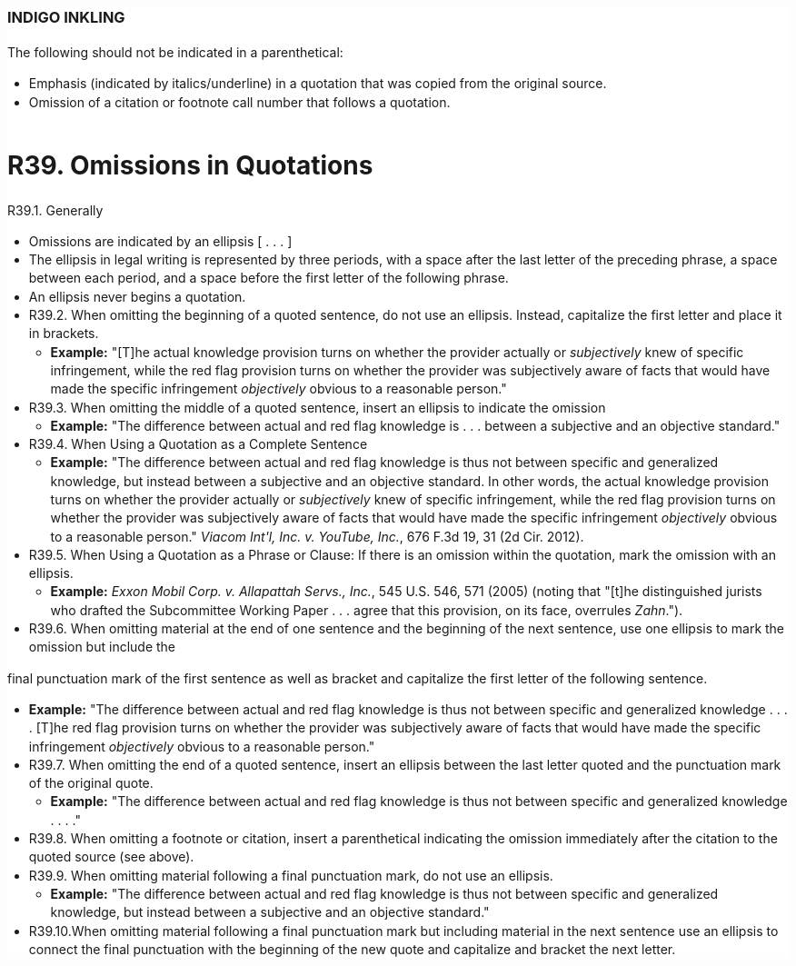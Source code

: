 ### **INDIGO INKLING**

The following should not be indicated in a parenthetical:

- Emphasis (indicated by italics/underline) in a quotation that was copied from the original source.
- Omission of a citation or footnote call number that follows a quotation.

# <span id="page-62-0"></span>**R39. Omissions in Quotations**

R39.1. Generally

- Omissions are indicated by an ellipsis [ . . . ]
- The ellipsis in legal writing is represented by three periods, with a space after the last letter of the preceding phrase, a space between each period, and a space before the first letter of the following phrase.
- An ellipsis never begins a quotation.
- R39.2. When omitting the beginning of a quoted sentence, do not use an ellipsis. Instead, capitalize the first letter and place it in brackets.
	- **Example:** "[T]he actual knowledge provision turns on whether the provider actually or *subjectively* knew of specific infringement, while the red flag provision turns on whether the provider was subjectively aware of facts that would have made the specific infringement *objectively* obvious to a reasonable person."
- R39.3. When omitting the middle of a quoted sentence, insert an ellipsis to indicate the omission
	- **Example:** "The difference between actual and red flag knowledge is . . . between a subjective and an objective standard."
- R39.4. When Using a Quotation as a Complete Sentence
	- **Example:** "The difference between actual and red flag knowledge is thus not between specific and generalized knowledge, but instead between a subjective and an objective standard. In other words, the actual knowledge provision turns on whether the provider actually or *subjectively* knew of specific infringement, while the red flag provision turns on whether the provider was subjectively aware of facts that would have made the specific infringement *objectively* obvious to a reasonable person." *Viacom Int'l, Inc. v. YouTube, Inc.*, 676 F.3d 19, 31 (2d Cir. 2012).
- R39.5. When Using a Quotation as a Phrase or Clause: If there is an omission within the quotation, mark the omission with an ellipsis.
	- **Example:** *Exxon Mobil Corp. v. Allapattah Servs., Inc.*, 545 U.S. 546, 571 (2005) (noting that "[t]he distinguished jurists who drafted the Subcommittee Working Paper . . . agree that this provision, on its face, overrules *Zahn*.").
- R39.6. When omitting material at the end of one sentence and the beginning of the next sentence, use one ellipsis to mark the omission but include the

final punctuation mark of the first sentence as well as bracket and capitalize the first letter of the following sentence.

- **Example:** "The difference between actual and red flag knowledge is thus not between specific and generalized knowledge . . . . [T]he red flag provision turns on whether the provider was subjectively aware of facts that would have made the specific infringement *objectively* obvious to a reasonable person."
- R39.7. When omitting the end of a quoted sentence, insert an ellipsis between the last letter quoted and the punctuation mark of the original quote.
	- **Example:** "The difference between actual and red flag knowledge is thus not between specific and generalized knowledge . . . ."
- R39.8. When omitting a footnote or citation, insert a parenthetical indicating the omission immediately after the citation to the quoted source (see above).
- R39.9. When omitting material following a final punctuation mark, do not use an ellipsis.
	- **Example:** "The difference between actual and red flag knowledge is thus not between specific and generalized knowledge, but instead between a subjective and an objective standard."
- R39.10.When omitting material following a final punctuation mark but including material in the next sentence use an ellipsis to connect the final punctuation with the beginning of the new quote and capitalize and bracket the next letter.